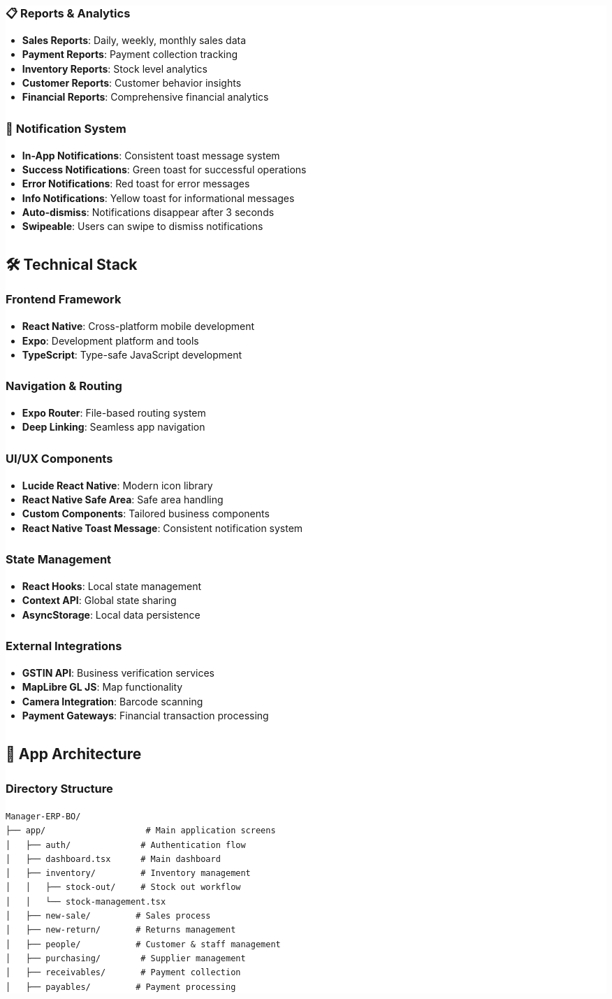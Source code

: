 ### 📋 **Reports & Analytics**
- **Sales Reports**: Daily, weekly, monthly sales data
- **Payment Reports**: Payment collection tracking
- **Inventory Reports**: Stock level analytics
- **Customer Reports**: Customer behavior insights
- **Financial Reports**: Comprehensive financial analytics

### 🔔 **Notification System**
- **In-App Notifications**: Consistent toast message system
- **Success Notifications**: Green toast for successful operations
- **Error Notifications**: Red toast for error messages
- **Info Notifications**: Yellow toast for informational messages
- **Auto-dismiss**: Notifications disappear after 3 seconds
- **Swipeable**: Users can swipe to dismiss notifications

## 🛠️ Technical Stack

### **Frontend Framework**
- **React Native**: Cross-platform mobile development
- **Expo**: Development platform and tools
- **TypeScript**: Type-safe JavaScript development

### **Navigation & Routing**
- **Expo Router**: File-based routing system
- **Deep Linking**: Seamless app navigation

### **UI/UX Components**
- **Lucide React Native**: Modern icon library
- **React Native Safe Area**: Safe area handling
- **Custom Components**: Tailored business components
- **React Native Toast Message**: Consistent notification system

### **State Management**
- **React Hooks**: Local state management
- **Context API**: Global state sharing
- **AsyncStorage**: Local data persistence

### **External Integrations**
- **GSTIN API**: Business verification services
- **MapLibre GL JS**: Map functionality
- **Camera Integration**: Barcode scanning
- **Payment Gateways**: Financial transaction processing

## 📱 App Architecture

### **Directory Structure**
```
Manager-ERP-BO/
├── app/                    # Main application screens
│   ├── auth/              # Authentication flow
│   ├── dashboard.tsx      # Main dashboard
│   ├── inventory/         # Inventory management
│   │   ├── stock-out/     # Stock out workflow
│   │   └── stock-management.tsx
│   ├── new-sale/         # Sales process
│   ├── new-return/       # Returns management
│   ├── people/           # Customer & staff management
│   ├── purchasing/        # Supplier management
│   ├── receivables/       # Payment collection
│   ├── payables/         # Payment processing
```